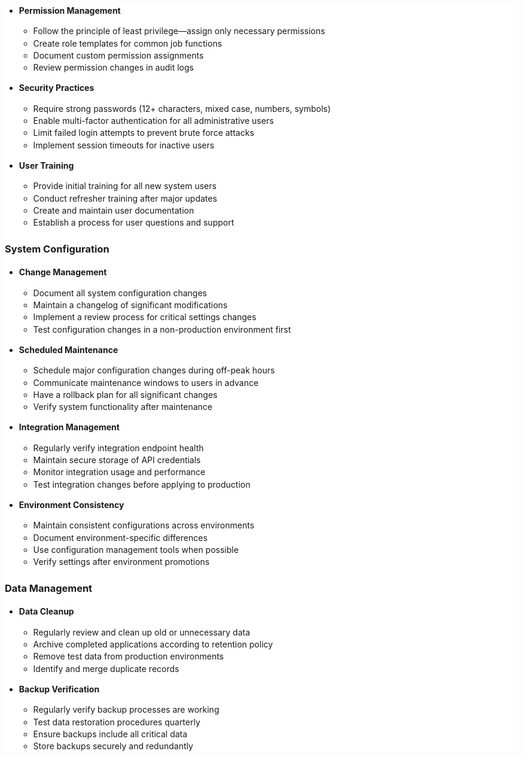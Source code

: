 - **Permission Management**
  - Follow the principle of least privilege—assign only necessary permissions
  - Create role templates for common job functions
  - Document custom permission assignments
  - Review permission changes in audit logs

- **Security Practices**
  - Require strong passwords (12+ characters, mixed case, numbers, symbols)
  - Enable multi-factor authentication for all administrative users
  - Limit failed login attempts to prevent brute force attacks
  - Implement session timeouts for inactive users

- **User Training**
  - Provide initial training for all new system users
  - Conduct refresher training after major updates
  - Create and maintain user documentation
  - Establish a process for user questions and support

### System Configuration

- **Change Management**
  - Document all system configuration changes
  - Maintain a changelog of significant modifications
  - Implement a review process for critical settings changes
  - Test configuration changes in a non-production environment first

- **Scheduled Maintenance**
  - Schedule major configuration changes during off-peak hours
  - Communicate maintenance windows to users in advance
  - Have a rollback plan for all significant changes
  - Verify system functionality after maintenance

- **Integration Management**
  - Regularly verify integration endpoint health
  - Maintain secure storage of API credentials
  - Monitor integration usage and performance
  - Test integration changes before applying to production

- **Environment Consistency**
  - Maintain consistent configurations across environments
  - Document environment-specific differences
  - Use configuration management tools when possible
  - Verify settings after environment promotions

### Data Management

- **Data Cleanup**
  - Regularly review and clean up old or unnecessary data
  - Archive completed applications according to retention policy
  - Remove test data from production environments
  - Identify and merge duplicate records

- **Backup Verification**
  - Regularly verify backup processes are working
  - Test data restoration procedures quarterly
  - Ensure backups include all critical data
  - Store backups securely and redundantly
